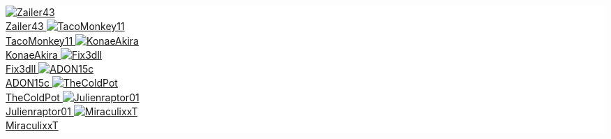   <a href="https://github.com/Zailer43">
    <img alt="Zailer43" src="https://github.com/Zailer43.png" width="100"/>
    <br/>
    Zailer43
   </a>
  </td>
  <td align="center" width="150">
   <a href="https://github.com/TacoMonkey11">
    <img alt="TacoMonkey11" src="https://github.com/TacoMonkey11.png" width="100"/>
    <br/>
    TacoMonkey11
   </a>
  </td>
  <td align="center" width="150">
   <a href="https://github.com/KonaeAkira">
    <img alt="KonaeAkira" src="https://github.com/KonaeAkira.png" width="100"/>
    <br/>
    KonaeAkira
   </a>
  </td>
  <td align="center" width="150">
   <a href="https://github.com/Fix3dll">
    <img alt="Fix3dll" src="https://github.com/Fix3dll.png" width="100"/>
    <br/>
    Fix3dll
   </a>
  </td>
 </tr>
 <tr>
  <td align="center" width="150">
   <a href="https://github.com/ADON15c">
    <img alt="ADON15c" src="https://github.com/ADON15c.png" width="100"/>
    <br/>
    ADON15c
   </a>
  </td>
  <td align="center" width="150">
   <a href="https://github.com/TheColdPot">
    <img alt="TheColdPot" src="https://github.com/TheColdPot.png" width="100"/>
    <br/>
    TheColdPot
   </a>
  </td>
  <td align="center" width="150">
   <a href="https://github.com/Julienraptor01">
    <img alt="Julienraptor01" src="https://github.com/Julienraptor01.png" width="100"/>
    <br/>
    Julienraptor01
   </a>
  </td>
  <td align="center" width="150">
   <a href="https://github.com/MiraculixxT">
    <img alt="MiraculixxT" src="https://github.com/MiraculixxT.png" width="100"/>
    <br/>
    MiraculixxT
   </a>
  </td>
 </tr>
 <tr>